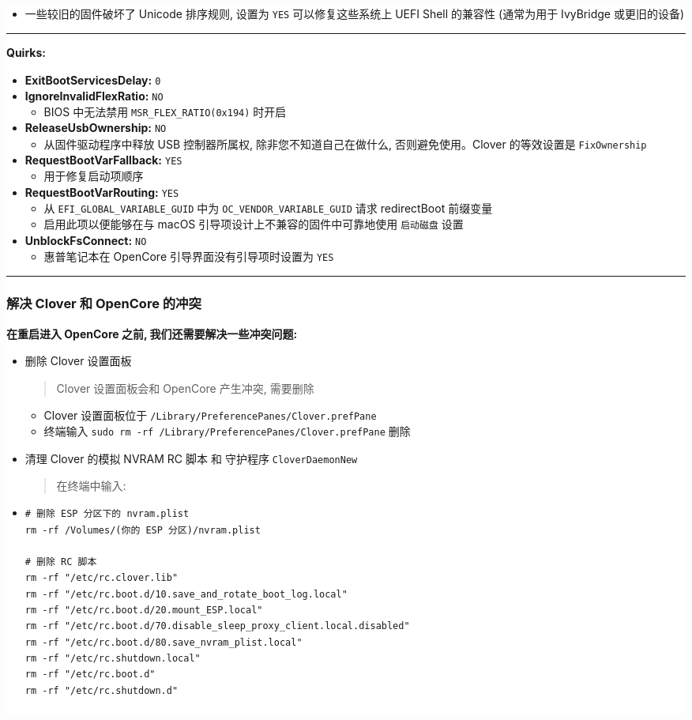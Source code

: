   - 一些较旧的固件破坏了 Unicode 排序规则, 设置为 `YES` 可以修复这些系统上 UEFI Shell 的兼容性 (通常为用于 IvyBridge 或更旧的设备)

------

**Quirks:**

- **ExitBootServicesDelay:** `0`
- **IgnoreInvalidFlexRatio:** `NO`
  - BIOS 中无法禁用 `MSR_FLEX_RATIO(0x194)` 时开启
- **ReleaseUsbOwnership:** `NO`
  - 从固件驱动程序中释放 USB 控制器所属权, 除非您不知道自己在做什么, 否则避免使用。Clover 的等效设置是 `FixOwnership`
- **RequestBootVarFallback:** `YES`
  - 用于修复启动项顺序
- **RequestBootVarRouting:** `YES`
  - 从 `EFI_GLOBAL_VARIABLE_GUID` 中为 `OC_VENDOR_VARIABLE_GUID` 请求 redirectBoot 前缀变量
  - 启用此项以便能够在与 macOS 引导项设计上不兼容的固件中可靠地使用 `启动磁盘` 设置
- **UnblockFsConnect:** `NO`
  - 惠普笔记本在 OpenCore 引导界面没有引导项时设置为 `YES`

------

###  解决 Clover 和 OpenCore 的冲突

**在重启进入 OpenCore 之前, 我们还需要解决一些冲突问题:**

- 删除 Clover 设置面板

  > Clover 设置面板会和 OpenCore 产生冲突, 需要删除

  - Clover 设置面板位于 `/Library/PreferencePanes/Clover.prefPane`
  - 终端输入 `sudo rm -rf /Library/PreferencePanes/Clover.prefPane` 删除

- 清理 Clover 的模拟 NVRAM RC 脚本 和 守护程序 `CloverDaemonNew`

  > 在终端中输入:

  ```
  
  ```

- ```
  # 删除 ESP 分区下的 nvram.plist
  rm -rf /Volumes/(你的 ESP 分区)/nvram.plist
  
  # 删除 RC 脚本
  rm -rf "/etc/rc.clover.lib"
  rm -rf "/etc/rc.boot.d/10.save_and_rotate_boot_log.local"
  rm -rf "/etc/rc.boot.d/20.mount_ESP.local"
  rm -rf "/etc/rc.boot.d/70.disable_sleep_proxy_client.local.disabled"
  rm -rf "/etc/rc.boot.d/80.save_nvram_plist.local"
  rm -rf "/etc/rc.shutdown.local"
  rm -rf "/etc/rc.boot.d"
  rm -rf "/etc/rc.shutdown.d"
  
